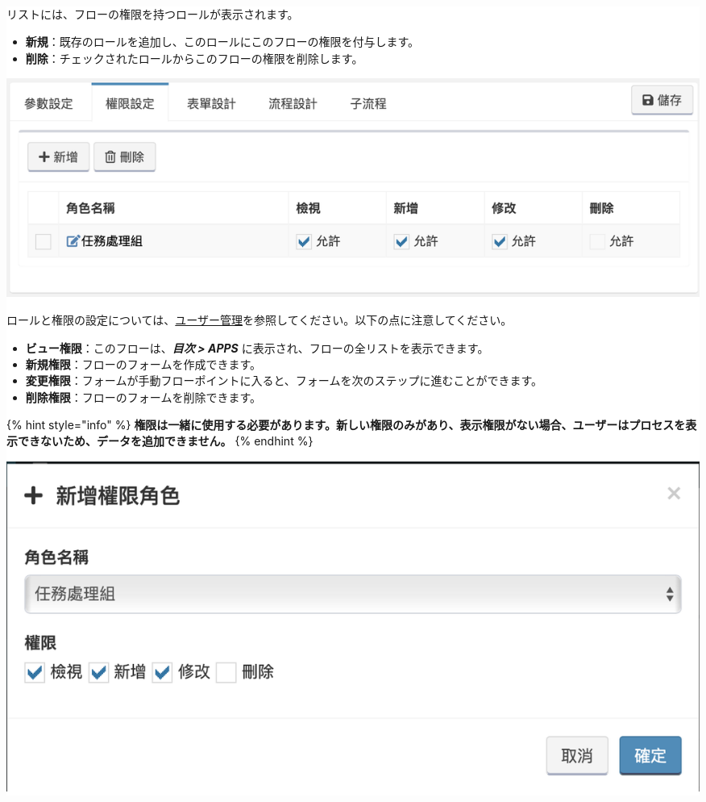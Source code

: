 リストには、フローの権限を持つロールが表示されます。

* **新規**：既存のロールを追加し、このロールにこのフローの権限を付与します。
* **削除**：チェックされたロールからこのフローの権限を削除します。

![&#x6A29;&#x9650;&#x30ED;&#x30FC;&#x30EB;&#x306E;&#x30EA;&#x30B9;&#x30C8;](../.gitbook/assets/jie-tu-20200710-xia-wu-3.35.33.png)

ロールと権限の設定については、[ユーザー管理](https://doc.omflow.com.tw/v/japan/5/8#jiao-se-guan-li)を参照してください。以下の点に注意してください。

* **ビュー権限**：このフローは、_**目次 &gt; APPS**_ に表示され、フローの全リストを表示できます。
* **新規権限**：フローのフォームを作成できます。
* **変更権限**：フォームが手動フローポイントに入ると、フォームを次のステップに進むことができます。
* **削除権限**：フローのフォームを削除できます。

{% hint style="info" %}
**権限は一緒に使用する必要があります。新しい権限のみがあり、表示権限がない場合、ユーザーはプロセスを表示できないため、データを追加できません。**
{% endhint %}

![&#x6307;&#x5B9A;&#x3055;&#x308C;&#x305F;&#x4EFB;&#x52D9;&#x51E6;&#x7406;&#x30B0;&#x30EB;&#x30FC;&#x30D7;&#x306F;&#x3001;&#x3053;&#x306E;&#x30D5;&#x30ED;&#x30FC;&#x306E;&#x6A29;&#x9650;&#x3092;&#x6301;&#x3063;&#x3066;&#x3044;&#x307E;&#x3059;](../.gitbook/assets/jie-tu-20200710-xia-wu-3.35.16.png)
